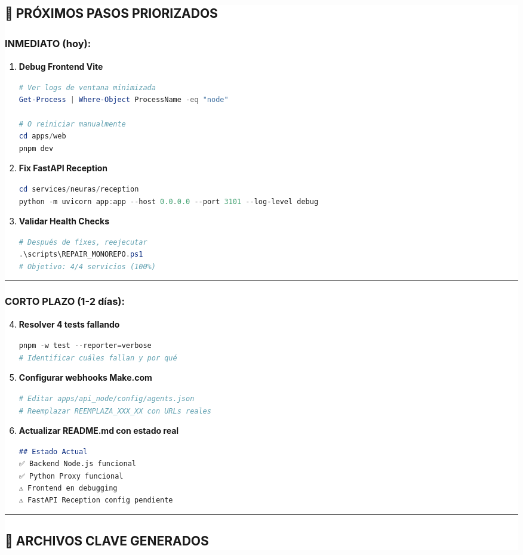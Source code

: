 
## 🔧 PRÓXIMOS PASOS PRIORIZADOS

### INMEDIATO (hoy):

1. **Debug Frontend Vite**
   ```powershell
   # Ver logs de ventana minimizada
   Get-Process | Where-Object ProcessName -eq "node"
   
   # O reiniciar manualmente
   cd apps/web
   pnpm dev
   ```

2. **Fix FastAPI Reception**
   ```powershell
   cd services/neuras/reception
   python -m uvicorn app:app --host 0.0.0.0 --port 3101 --log-level debug
   ```

3. **Validar Health Checks**
   ```powershell
   # Después de fixes, reejecutar
   .\scripts\REPAIR_MONOREPO.ps1
   # Objetivo: 4/4 servicios (100%)
   ```

---

### CORTO PLAZO (1-2 días):

4. **Resolver 4 tests fallando**
   ```powershell
   pnpm -w test --reporter=verbose
   # Identificar cuáles fallan y por qué
   ```

5. **Configurar webhooks Make.com**
   ```powershell
   # Editar apps/api_node/config/agents.json
   # Reemplazar REEMPLAZA_XXX_XX con URLs reales
   ```

6. **Actualizar README.md con estado real**
   ```markdown
   ## Estado Actual
   ✅ Backend Node.js funcional
   ✅ Python Proxy funcional
   ⚠️ Frontend en debugging
   ⚠️ FastAPI Reception config pendiente
   ```

---

## 📄 ARCHIVOS CLAVE GENERADOS
